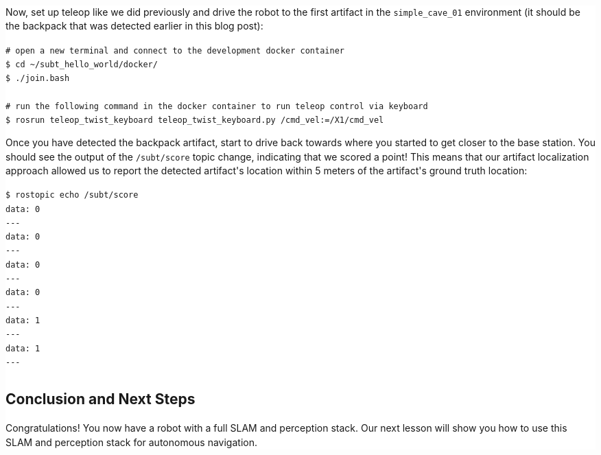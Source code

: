 Now, set up teleop like we did previously and drive the robot to the first artifact in the `simple_cave_01` environment (it should be the backpack that was detected earlier in this blog post):

```
# open a new terminal and connect to the development docker container
$ cd ~/subt_hello_world/docker/
$ ./join.bash

# run the following command in the docker container to run teleop control via keyboard
$ rosrun teleop_twist_keyboard teleop_twist_keyboard.py /cmd_vel:=/X1/cmd_vel
```

Once you have detected the backpack artifact, start to drive back towards where you started to get closer to the base station.
You should see the output of the `/subt/score` topic change, indicating that we scored a point!
This means that our artifact localization approach allowed us to report the detected artifact's location within 5 meters of the artifact's ground truth location:

```
$ rostopic echo /subt/score
data: 0
---
data: 0
---
data: 0
---
data: 0
---
data: 1
---
data: 1
---
```

## Conclusion and Next Steps

Congratulations! You now have a robot with a full SLAM and perception stack. Our next lesson will show you how to use this SLAM and perception stack for autonomous navigation.
